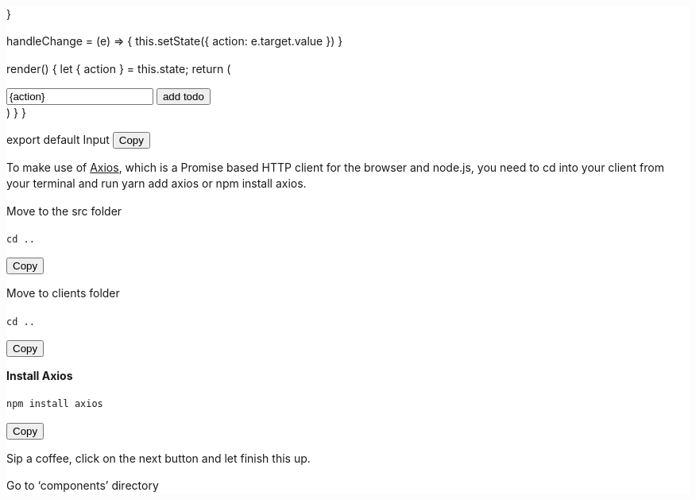 }

handleChange = (e) => {
this.setState({
action: e.target.value
})
}

render() {
let { action } = this.state;
return (
<div>
<input type="text" onChange={this.handleChange} value={action} />
<button onClick={this.addTodo}>add todo</button>
</div>
)
}
}

export default Input
</code></pre>
  <button class="btn" data-clipboard-target="#code-container"><i class="fa fa-copy"></i> Copy</button>
</div>

To make use of [Axios](https://github.com/axios/axios), which is a Promise based HTTP client for the browser and node.js, you need to cd into your client from your terminal and run yarn add axios or npm install axios.

Move to the src folder
<div id="code-container">
  <pre><code>cd ..</code></pre>
  <button class="btn" data-clipboard-target="#code-container"><i class="fa fa-copy"></i> Copy</button>
</div>

Move to clients folder

<div id="code-container">
  <pre><code>cd ..</code></pre>
  <button class="btn" data-clipboard-target="#code-container"><i class="fa fa-copy"></i> Copy</button>
</div>

**Install Axios**

<div id="code-container">
  <pre><code>npm install axios</code></pre>
  <button class="btn" data-clipboard-target="#code-container"><i class="fa fa-copy"></i> Copy</button>
</div>

Sip a coffee, click on the next button and let finish this up.

Go to ‘components’ directory
